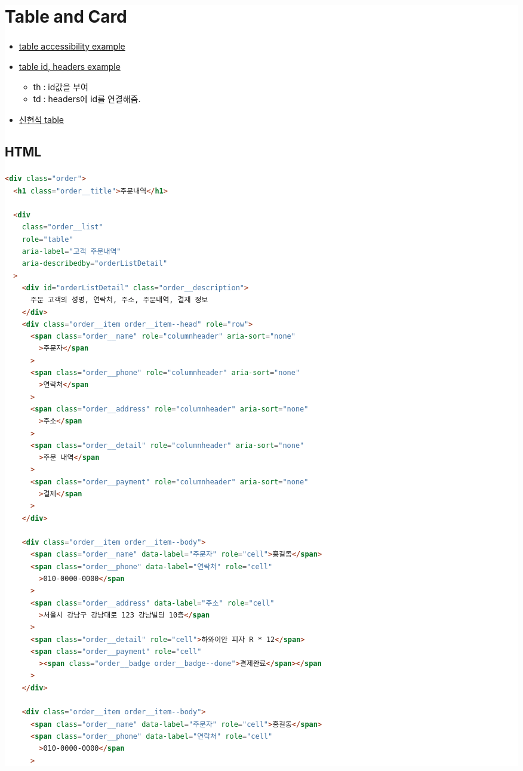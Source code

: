 # Table and Card

- [table accessibility example](https://www.w3.org/WAI/tutorials/tables/)

- [table id, headers example](https://www.w3.org/WAI/tutorials/tables/multi-level/#table-with-multiple-column-headers-in-each-column)

  - th : id값을 부여
  - td : headers에 id를 연결해줌.

- [신현석 table](https://hyeonseok.com/blog/729)

## HTML

```html
<div class="order">
  <h1 class="order__title">주문내역</h1>

  <div
    class="order__list"
    role="table"
    aria-label="고객 주문내역"
    aria-describedby="orderListDetail"
  >
    <div id="orderListDetail" class="order__description">
      주문 고객의 성명, 연락처, 주소, 주문내역, 결재 정보
    </div>
    <div class="order__item order__item--head" role="row">
      <span class="order__name" role="columnheader" aria-sort="none"
        >주문자</span
      >
      <span class="order__phone" role="columnheader" aria-sort="none"
        >연락처</span
      >
      <span class="order__address" role="columnheader" aria-sort="none"
        >주소</span
      >
      <span class="order__detail" role="columnheader" aria-sort="none"
        >주문 내역</span
      >
      <span class="order__payment" role="columnheader" aria-sort="none"
        >결제</span
      >
    </div>

    <div class="order__item order__item--body">
      <span class="order__name" data-label="주문자" role="cell">홍길동</span>
      <span class="order__phone" data-label="연락처" role="cell"
        >010-0000-0000</span
      >
      <span class="order__address" data-label="주소" role="cell"
        >서울시 강남구 강남대로 123 강남빌딩 10층</span
      >
      <span class="order__detail" role="cell">하와이안 피자 R * 12</span>
      <span class="order__payment" role="cell"
        ><span class="order__badge order__badge--done">결제완료</span></span
      >
    </div>

    <div class="order__item order__item--body">
      <span class="order__name" data-label="주문자" role="cell">홍길동</span>
      <span class="order__phone" data-label="연락처" role="cell"
        >010-0000-0000</span
      >
```